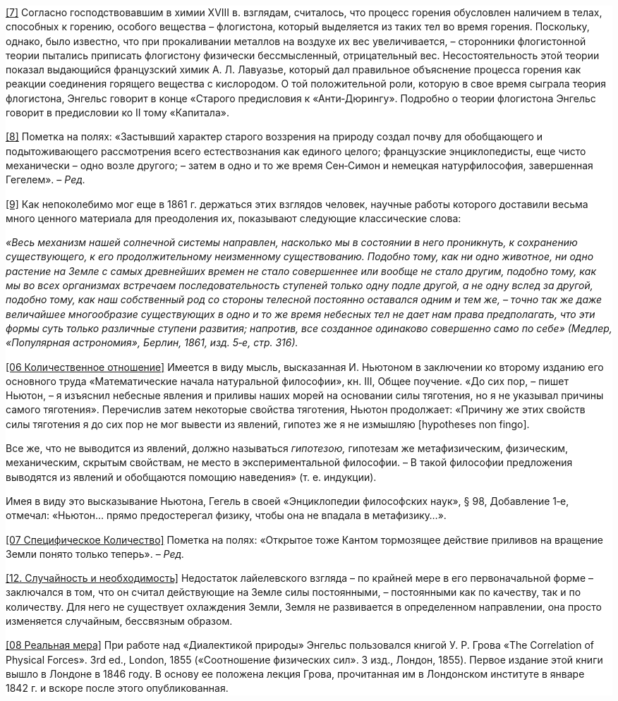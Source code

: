[[7]](#_ftnref7) Согласно господствовавшим в химии XVIII в. взглядам, считалось, что процесс горения обусловлен наличием в телах, способных к горению, особого вещества – флогистона, который выделяется из таких тел во время горения. Поскольку, однако, было известно, что при прокаливании металлов на воздухе их вес увеличивается, – сторонники флогистонной теории пытались приписать флогистону физически бессмысленный, отрицательный вес. Несостоятельность этой теории показал выдающийся французский химик А. Л. Лавуазье, который дал правильное объяснение процесса горения как реакции соединения горящего вещества с кислородом. О той положительной роли, которую в свое время сыграла теория флогистона, Энгельс говорит в конце «Старого предисловия к «Анти‑Дюрингу». Подробно о теории флогистона Энгельс говорит в предисловии ко II тому «Капитала».

[[8]](#_ftnref8) Пометка на полях: «Застывший характер старого воззрения на природу создал почву для обобщающего и подытоживающего рассмотрения всего естествознания как единого целого; французские энциклопедисты, еще чисто механически – одно возле другого; – затем в одно и то же время Сен‑Симон и немецкая натурфилософия, завершенная Гегелем». – _Ред._

[[9]](#_ftnref9) Как непоколебимо мог еще в 1861 г. держаться этих взглядов человек, научные работы которого доставили весьма много ценного материала для преодоления их, показывают следующие классические слова:

_«Весь механизм нашей солнечной системы направлен, насколько мы в состоянии в него проникнуть, к сохранению существующего, к его продолжительному неизменному существованию. Подобно тому, как ни одно животное, ни одно растение на Земле с самых древнейших времен не стало совершеннее или вообще не стало другим, подобно тому, как мы во всех организмах встречаем последовательность ступеней только одну подле другой, а не одну вслед за другой, подобно тому, как наш собственный род со стороны телесной постоянно оставался одним и тем же, – точно так же даже величайшее многообразие существующих в одно и то же время небесных тел не дает нам права предполагать, что эти формы суть только различные ступени развития; напротив, все созданное одинаково совершенно само по себе» (Медлер, «Популярная астрономия», Берлин, 1861, изд. 5‑е, стр. 316)._

[[06 Количественное отношение]](#_ftnref10) Имеется в виду мысль, высказанная И. Ньютоном в заключении ко второму изданию его основного труда «Математические начала натуральной философии», кн. III, Общее поучение. «До сих пор, – пишет Ньютон, – я изъяснил небесные явления и приливы наших морей на основании силы тяготения, но я не указывал причины самого тяготения». Перечислив затем некоторые свойства тяготения, Ньютон продолжает: «Причину же этих свойств силы тяготения я до сих пор не мог вывести из явлений, гипотез же я не измышляю [hypotheses non fingo].

Все же, что не выводится из явлений, должно называться _гипотезою,_ гипотезам же метафизическим, физическим, механическим, скрытым свойствам, не место в экспериментальной философии. – В такой философии предложения выводятся из явлений и обобщаются помощию наведения» (т. е. индукции).

Имея в виду это высказывание Ньютона, Гегель в своей «Энциклопедии философских наук», § 98, Добавление 1‑е, отмечал: «Ньютон… прямо предостерегал физику, чтобы она не впадала в метафизику…».

[[07 Специфическое Количество]](#_ftnref11) Пометка на полях: «Открытое тоже Кантом тормозящее действие приливов на вращение Земли понято только теперь». – _Ред._

[[12. Случайность и необходимость]](#_ftnref12) Недостаток лайелевского взгляда – по крайней мере в его первоначальной форме – заключался в том, что он считал действующие на Земле силы постоянными, – постоянными как по качеству, так и по количеству. Для него не существует охлаждения Земли, Земля не развивается в определенном направлении, она просто изменяется случайным, бессвязным образом.

[[08 Реальная мера]](#_ftnref13) При работе над «Диалектикой природы» Энгельс пользовался книгой У. Р. Грова «The Correlation of Physical Forces». 3rd ed., London, 1855 («Соотношение физических сил». 3 изд., Лондон, 1855). Первое издание этой книги вышло в Лондоне в 1846 году. В основу ее положена лекция Грова, прочитанная им в Лондонском институте в январе 1842 г. и вскоре после этого опубликованная.
